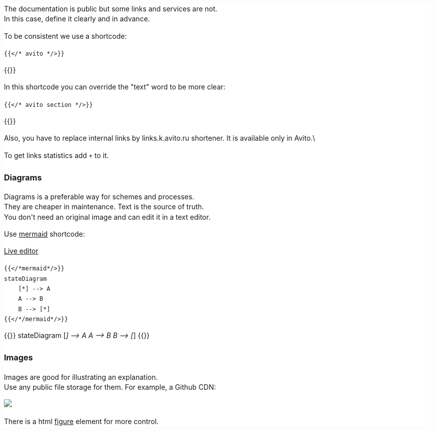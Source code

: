 The documentation is public but some links and services are not.\
In this case, define it clearly and in advance.

To be consistent we use a shortcode:

```tpl
{{</* avito */>}}
```

{{<avito>}}

In this shortcode you can override the "text" word to be more clear:

```tpl
{{</* avito section */>}}
```

{{<avito section>}}

Also, you have to replace internal links by links.k.avito.ru shortener. It is available only in Avito.\

To get links statistics add `+` to it.

### Diagrams

Diagrams is a preferable way for schemes and processes.\
They are cheaper in maintenance. Text is the source of truth.\
You don't need an original image and can edit it in a text editor.

Use [mermaid](https://mermaid-js.github.io/mermaid/#/) shortcode:

[Live editor](https://mermaid-js.github.io/mermaid-live-editor/)

```tpl
{{</*mermaid*/>}}
stateDiagram
    [*] --> A
    A --> B
    B --> [*]
{{</*/mermaid*/>}}
```

{{<mermaid>}}
stateDiagram
    [*] --> A
    A --> B
    B --> [*]
{{</mermaid>}}

### Images

Images are good for illustrating an explanation.\
Use any public file storage for them. For example, a Github CDN:

![](https://user-images.githubusercontent.com/499192/57450172-1a955f80-725e-11e9-9fed-267179bdab15.gif)

There is a html [figure](https://gohugo.io/content-management/shortcodes/#figure) element for more control. 
